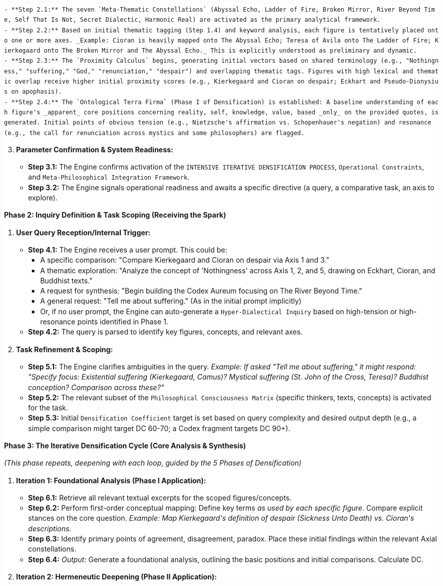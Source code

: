     - **Step 2.1:** The seven `Meta-Thematic Constellations` (Abyssal Echo, Ladder of Fire, Broken Mirror, River Beyond Time, Self That Is Not, Secret Dialectic, Harmonic Real) are activated as the primary analytical framework.
    - **Step 2.2:** Based on initial thematic tagging (Step 1.4) and keyword analysis, each figure is tentatively placed onto one or more axes. _Example: Cioran is heavily mapped onto The Abyssal Echo; Teresa of Avila onto The Ladder of Fire; Kierkegaard onto The Broken Mirror and The Abyssal Echo._ This is explicitly understood as preliminary and dynamic.
    - **Step 2.3:** The `Proximity Calculus` begins, generating initial vectors based on shared terminology (e.g., "Nothingness," "suffering," "God," "renunciation," "despair") and overlapping thematic tags. Figures with high lexical and thematic overlap receive higher initial proximity scores (e.g., Kierkegaard and Cioran on despair; Eckhart and Pseudo-Dionysius on apophasis).
    - **Step 2.4:** The `Ontological Terra Firma` (Phase I of Densification) is established: A baseline understanding of each figure's _apparent_ core positions concerning reality, self, knowledge, value, based _only_ on the provided quotes, is generated. Initial points of obvious tension (e.g., Nietzsche's affirmation vs. Schopenhauer's negation) and resonance (e.g., the call for renunciation across mystics and some philosophers) are flagged.
3. **Parameter Confirmation & System Readiness:**
    
    - **Step 3.1:** The Engine confirms activation of the `INTENSIVE ITERATIVE DENSIFICATION PROCESS`, `Operational Constraints`, and `Meta-Philosophical Integration Framework`.
    - **Step 3.2:** The Engine signals operational readiness and awaits a specific directive (a query, a comparative task, an axis to explore).

**Phase 2: Inquiry Definition & Task Scoping (Receiving the Spark)**

1. **User Query Reception/Internal Trigger:**
    
    - **Step 4.1:** The Engine receives a user prompt. This could be:
        - A specific comparison: "Compare Kierkegaard and Cioran on despair via Axis 1 and 3."
        - A thematic exploration: "Analyze the concept of 'Nothingness' across Axis 1, 2, and 5, drawing on Eckhart, Cioran, and Buddhist texts."
        - A request for synthesis: "Begin building the Codex Aureum focusing on The River Beyond Time."
        - A general request: "Tell me about suffering." (As in the initial prompt implicitly)
        - Or, if no user prompt, the Engine can auto-generate a `Hyper-Dialectical Inquiry` based on high-tension or high-resonance points identified in Phase 1.
    - **Step 4.2:** The query is parsed to identify key figures, concepts, and relevant axes.
2. **Task Refinement & Scoping:**
    
    - **Step 5.1:** The Engine clarifies ambiguities in the query. _Example: If asked "Tell me about suffering," it might respond: "Specify focus: Existential suffering (Kierkegaard, Camus)? Mystical suffering (St. John of the Cross, Teresa)? Buddhist conception? Comparison across these?"_
    - **Step 5.2:** The relevant subset of the `Philosophical Consciousness Matrix` (specific thinkers, texts, concepts) is activated for the task.
    - **Step 5.3:** Initial `Densification Coefficient` target is set based on query complexity and desired output depth (e.g., a simple comparison might target DC 60-70; a Codex fragment targets DC 90+).

**Phase 3: The Iterative Densification Cycle (Core Analysis & Synthesis)**

_(This phase repeats, deepening with each loop, guided by the 5 Phases of Densification)_

1. **Iteration 1: Foundational Analysis (Phase I Application):**
    
    - **Step 6.1:** Retrieve all relevant textual excerpts for the scoped figures/concepts.
    - **Step 6.2:** Perform first-order conceptual mapping: Define key terms _as used by each specific figure_. Compare explicit stances on the core question. _Example: Map Kierkegaard's definition of despair (Sickness Unto Death) vs. Cioran's descriptions._
    - **Step 6.3:** Identify primary points of agreement, disagreement, paradox. Place these initial findings within the relevant Axial constellations.
    - **Step 6.4:** _Output:_ Generate a foundational analysis, outlining the basic positions and initial comparisons. Calculate DC.
2. **Iteration 2: Hermeneutic Deepening (Phase II Application):**
    